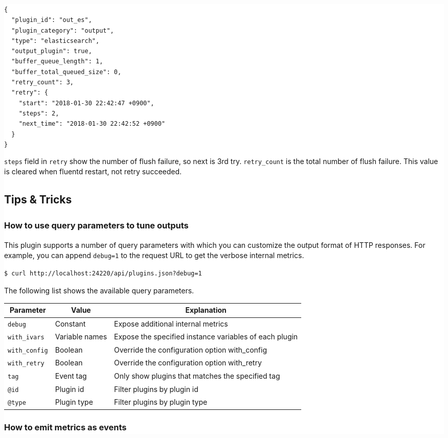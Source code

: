 ``` {.CodeRay}
{ 
  "plugin_id": "out_es",
  "plugin_category": "output",
  "type": "elasticsearch",
  "output_plugin": true,
  "buffer_queue_length": 1,
  "buffer_total_queued_size": 0,
  "retry_count": 3,
  "retry": {
    "start": "2018-01-30 22:42:47 +0900",
    "steps": 2,
    "next_time": "2018-01-30 22:42:52 +0900"
  }
}
```

`steps` field in `retry` show the number of flush failure, so next is
3rd try. `retry_count` is the total number of flush failure. This value
is cleared when fluentd restart, not retry succeeded.


## Tips & Tricks


### How to use query parameters to tune outputs

This plugin supports a number of query parameters with which you can
customize the output format of HTTP responses. For example, you can
append `debug=1` to the request URL to get the verbose internal metrics.

``` {.CodeRay}
$ curl http://localhost:24220/api/plugins.json?debug=1
```

The following list shows the available query parameters.

| Parameter     | Value          | Explanation                                            |
|---------------|----------------|--------------------------------------------------------|
| `debug`       | Constant       | Expose additional internal metrics                     |
| `with_ivars`  | Variable names | Expose the specified instance variables of each plugin |
| `with_config` | Boolean        | Override the configuration option with\_config         |
| `with_retry`  | Boolean        | Override the configuration option with\_retry          |
| `tag`         | Event tag      | Only show plugins that matches the specified tag       |
| `@id`         | Plugin id      | Filter plugins by plugin id                            |
| `@type`       | Plugin type    | Filter plugins by plugin type                          |


### How to emit metrics as events
